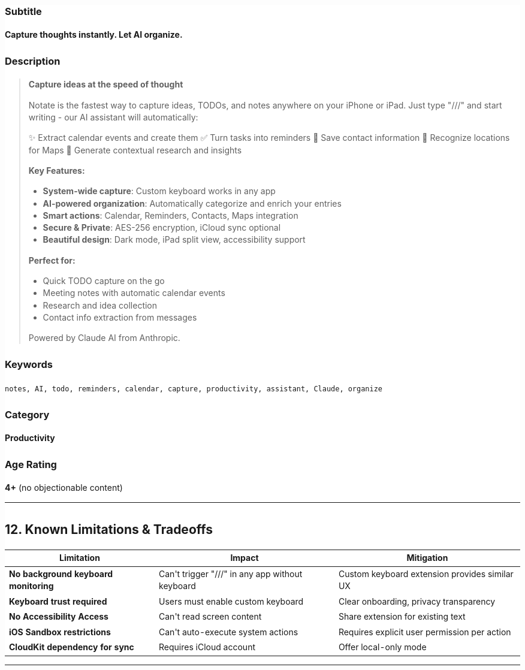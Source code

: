 ### Subtitle
**Capture thoughts instantly. Let AI organize.**

### Description

> **Capture ideas at the speed of thought**
>
> Notate is the fastest way to capture ideas, TODOs, and notes anywhere on your iPhone or iPad. Just type "///" and start writing - our AI assistant will automatically:
>
> ✨ Extract calendar events and create them
> ✅ Turn tasks into reminders
> 👤 Save contact information
> 📍 Recognize locations for Maps
> 🧠 Generate contextual research and insights
>
> **Key Features:**
> - **System-wide capture**: Custom keyboard works in any app
> - **AI-powered organization**: Automatically categorize and enrich your entries
> - **Smart actions**: Calendar, Reminders, Contacts, Maps integration
> - **Secure & Private**: AES-256 encryption, iCloud sync optional
> - **Beautiful design**: Dark mode, iPad split view, accessibility support
>
> **Perfect for:**
> - Quick TODO capture on the go
> - Meeting notes with automatic calendar events
> - Research and idea collection
> - Contact info extraction from messages
>
> Powered by Claude AI from Anthropic.

### Keywords
`notes, AI, todo, reminders, calendar, capture, productivity, assistant, Claude, organize`

### Category
**Productivity**

### Age Rating
**4+** (no objectionable content)

---

## 12. Known Limitations & Tradeoffs

| Limitation | Impact | Mitigation |
|------------|--------|------------|
| **No background keyboard monitoring** | Can't trigger "///" in any app without keyboard | Custom keyboard extension provides similar UX |
| **Keyboard trust required** | Users must enable custom keyboard | Clear onboarding, privacy transparency |
| **No Accessibility Access** | Can't read screen content | Share extension for existing text |
| **iOS Sandbox restrictions** | Can't auto-execute system actions | Requires explicit user permission per action |
| **CloudKit dependency for sync** | Requires iCloud account | Offer local-only mode |

---